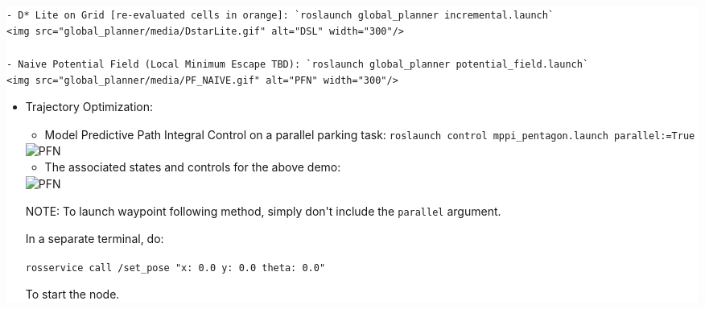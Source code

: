 	- D* Lite on Grid [re-evaluated cells in orange]: `roslaunch global_planner incremental.launch`
	<img src="global_planner/media/DstarLite.gif" alt="DSL" width="300"/>

	- Naive Potential Field (Local Minimum Escape TBD): `roslaunch global_planner potential_field.launch`
	<img src="global_planner/media/PF_NAIVE.gif" alt="PFN" width="300"/>


* Trajectory Optimization:
	- Model Predictive Path Integral Control on a parallel parking task: `roslaunch control mppi_pentagon.launch parallel:=True`
	<img src="control/media/mppi_parallel_park.gif" alt="PFN" width="450"/>

	- The associated states and controls for the above demo:
	<img src="control/media/mppi_plt.gif" alt="PFN" width="500"/>

	NOTE: To launch waypoint following method, simply don't include the `parallel` argument.

	In a separate terminal, do:

	`rosservice call /set_pose "x: 0.0
	y: 0.0
	theta: 0.0"`

	To start the node.

